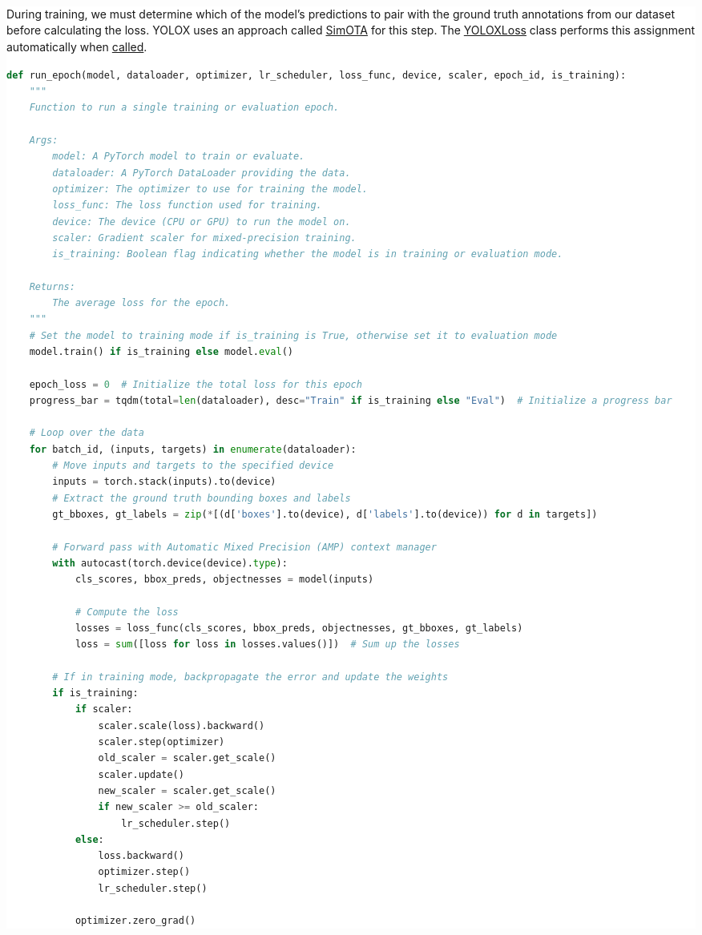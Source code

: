 During training, we must determine which of the model’s predictions  to pair with the ground truth annotations from our dataset before  calculating the loss. YOLOX uses an approach called [SimOTA](https://cj-mills.github.io/cjm-yolox-pytorch/simota.html#simotaassigner) for this step. The [YOLOXLoss](https://cj-mills.github.io/cjm-yolox-pytorch/loss.html#yoloxloss) class performs this assignment automatically when [called](https://cj-mills.github.io/cjm-yolox-pytorch/loss.html#yoloxloss.__call__).


```python
def run_epoch(model, dataloader, optimizer, lr_scheduler, loss_func, device, scaler, epoch_id, is_training):
    """
    Function to run a single training or evaluation epoch.
    
    Args:
        model: A PyTorch model to train or evaluate.
        dataloader: A PyTorch DataLoader providing the data.
        optimizer: The optimizer to use for training the model.
        loss_func: The loss function used for training.
        device: The device (CPU or GPU) to run the model on.
        scaler: Gradient scaler for mixed-precision training.
        is_training: Boolean flag indicating whether the model is in training or evaluation mode.
    
    Returns:
        The average loss for the epoch.
    """
    # Set the model to training mode if is_training is True, otherwise set it to evaluation mode
    model.train() if is_training else model.eval()
    
    epoch_loss = 0  # Initialize the total loss for this epoch
    progress_bar = tqdm(total=len(dataloader), desc="Train" if is_training else "Eval")  # Initialize a progress bar
    
    # Loop over the data
    for batch_id, (inputs, targets) in enumerate(dataloader):
        # Move inputs and targets to the specified device
        inputs = torch.stack(inputs).to(device)
        # Extract the ground truth bounding boxes and labels
        gt_bboxes, gt_labels = zip(*[(d['boxes'].to(device), d['labels'].to(device)) for d in targets])

        # Forward pass with Automatic Mixed Precision (AMP) context manager
        with autocast(torch.device(device).type):
            cls_scores, bbox_preds, objectnesses = model(inputs)
        
            # Compute the loss
            losses = loss_func(cls_scores, bbox_preds, objectnesses, gt_bboxes, gt_labels)
            loss = sum([loss for loss in losses.values()])  # Sum up the losses

        # If in training mode, backpropagate the error and update the weights
        if is_training:
            if scaler:
                scaler.scale(loss).backward()
                scaler.step(optimizer)
                old_scaler = scaler.get_scale()
                scaler.update()
                new_scaler = scaler.get_scale()
                if new_scaler >= old_scaler:
                    lr_scheduler.step()
            else:
                loss.backward()
                optimizer.step()
                lr_scheduler.step()
                
            optimizer.zero_grad()
```